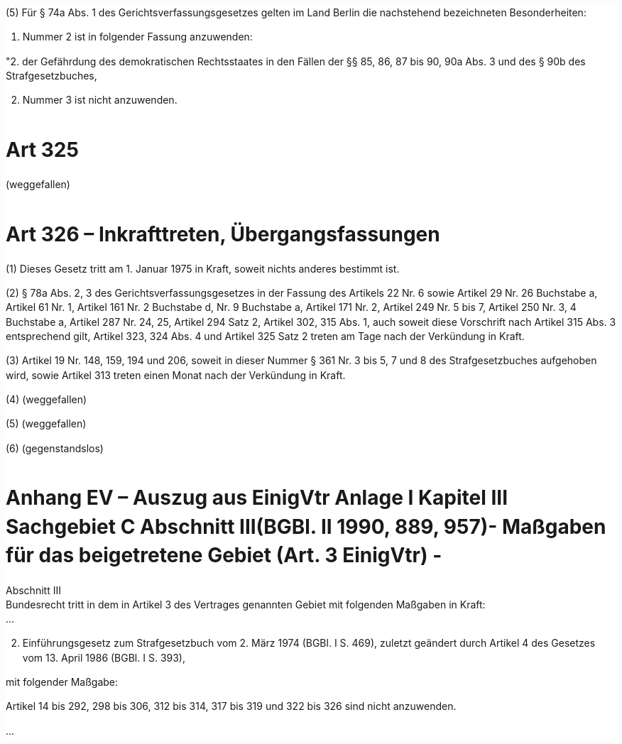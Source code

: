(5) Für § 74a Abs. 1 des Gerichtsverfassungsgesetzes gelten im Land Berlin die nachstehend bezeichneten Besonderheiten:

1. Nummer 2 ist in folgender Fassung anzuwenden:

  
"2. der Gefährdung des demokratischen Rechtsstaates in den Fällen der §§ 85, 86, 87 bis 90, 90a Abs. 3 und des § 90b des Strafgesetzbuches,

2. Nummer 3 ist nicht anzuwenden.

# Art 325

(weggefallen)

# Art 326 – Inkrafttreten, Übergangsfassungen

(1) Dieses Gesetz tritt am 1. Januar 1975 in Kraft, soweit nichts anderes bestimmt ist.

(2) § 78a Abs. 2, 3 des Gerichtsverfassungsgesetzes in der Fassung des Artikels 22 Nr. 6 sowie Artikel 29 Nr. 26 Buchstabe a, Artikel 61 Nr. 1, Artikel 161 Nr. 2 Buchstabe d, Nr. 9 Buchstabe a, Artikel 171 Nr. 2, Artikel 249 Nr. 5 bis 7, Artikel 250 Nr. 3, 4 Buchstabe a, Artikel 287 Nr. 24, 25, Artikel 294 Satz 2, Artikel 302, 315 Abs. 1, auch soweit diese Vorschrift nach Artikel 315 Abs. 3 entsprechend gilt, Artikel 323, 324 Abs. 4 und Artikel 325 Satz 2 treten am Tage nach der Verkündung in Kraft.

(3) Artikel 19 Nr. 148, 159, 194 und 206, soweit in dieser Nummer § 361 Nr. 3 bis 5, 7 und 8 des Strafgesetzbuches aufgehoben wird, sowie Artikel 313 treten einen Monat nach der Verkündung in Kraft.

(4) (weggefallen)

(5) (weggefallen)

(6) (gegenstandslos)

# Anhang EV – Auszug aus EinigVtr Anlage I Kapitel III Sachgebiet C Abschnitt III(BGBl. II 1990, 889, 957)- Maßgaben für das beigetretene Gebiet (Art. 3 EinigVtr) -

Abschnitt III  
Bundesrecht tritt in dem in Artikel 3 des Vertrages genannten Gebiet mit folgenden Maßgaben in Kraft:  
...

2. Einführungsgesetz zum Strafgesetzbuch vom 2. März 1974 (BGBl. I S. 469), zuletzt geändert durch Artikel 4 des Gesetzes vom 13. April 1986 (BGBl. I S. 393),

mit folgender Maßgabe:

Artikel 14 bis 292, 298 bis 306, 312 bis 314, 317 bis 319 und 322 bis 326 sind nicht anzuwenden.

...
